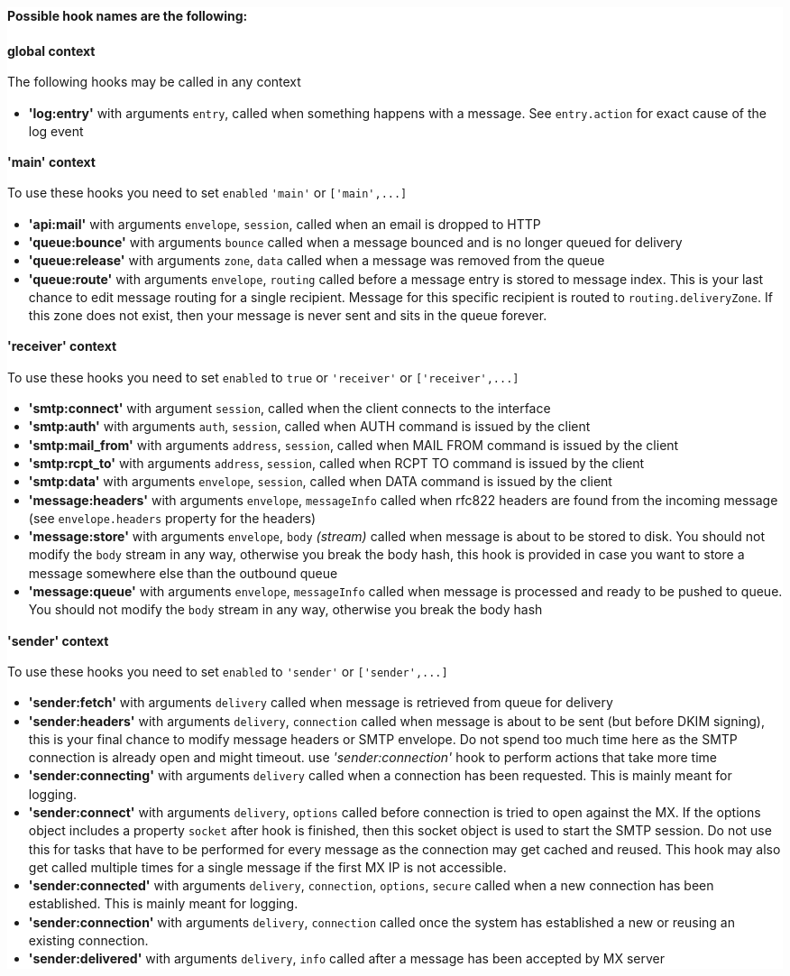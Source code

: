 #### Possible hook names are the following:

**global context**

The following hooks may be called in any context

-   **'log:entry'** with arguments `entry`, called when something happens with a message. See `entry.action` for exact cause of the log event

**'main' context**

To use these hooks you need to set `enabled` `'main'` or `['main',...]`

-   **'api:mail'** with arguments `envelope`, `session`, called when an email is dropped to HTTP
-   **'queue:bounce'** with arguments `bounce` called when a message bounced and is no longer queued for delivery
-   **'queue:release'** with arguments `zone`, `data` called when a message was removed from the queue
-   **'queue:route'** with arguments `envelope`, `routing` called before a message entry is stored to message index. This is your last chance to edit message routing for a single recipient. Message for this specific recipient is routed to `routing.deliveryZone`. If this zone does not exist, then your message is never sent and sits in the queue forever.

**'receiver' context**

To use these hooks you need to set `enabled` to `true` or `'receiver'` or `['receiver',...]`

-   **'smtp:connect'** with argument `session`, called when the client connects to the interface
-   **'smtp:auth'** with arguments `auth`, `session`, called when AUTH command is issued by the client
-   **'smtp:mail_from'** with arguments `address`, `session`, called when MAIL FROM command is issued by the client
-   **'smtp:rcpt_to'** with arguments `address`, `session`, called when RCPT TO command is issued by the client
-   **'smtp:data'** with arguments `envelope`, `session`, called when DATA command is issued by the client
-   **'message:headers'** with arguments `envelope`, `messageInfo` called when rfc822 headers are found from the incoming message (see `envelope.headers` property for the headers)
-   **'message:store'** with arguments `envelope`, `body` _(stream)_ called when message is about to be stored to disk. You should not modify the `body` stream in any way, otherwise you break the body hash, this hook is provided in case you want to store a message somewhere else than the outbound queue
-   **'message:queue'** with arguments `envelope`, `messageInfo` called when message is processed and ready to be pushed to queue. You should not modify the `body` stream in any way, otherwise you break the body hash

**'sender' context**

To use these hooks you need to set `enabled` to `'sender'` or `['sender',...]`

-   **'sender:fetch'** with arguments `delivery` called when message is retrieved from queue for delivery
-   **'sender:headers'** with arguments `delivery`, `connection` called when message is about to be sent (but before DKIM signing), this is your final chance to modify message headers or SMTP envelope. Do not spend too much time here as the SMTP connection is already open and might timeout. use _'sender:connection'_ hook to perform actions that take more time
-   **'sender:connecting'** with arguments `delivery` called when a connection has been requested. This is mainly meant for logging.
-   **'sender:connect'** with arguments `delivery`, `options` called before connection is tried to open against the MX. If the options object includes a property `socket` after hook is finished, then this socket object is used to start the SMTP session. Do not use this for tasks that have to be performed for every message as the connection may get cached and reused. This hook may also get called multiple times for a single message if the first MX IP is not accessible.
-   **'sender:connected'** with arguments `delivery`, `connection`, `options`, `secure` called when a new connection has been established. This is mainly meant for logging.
-   **'sender:connection'** with arguments `delivery`, `connection` called once the system has established a new or reusing an existing connection.
-   **'sender:delivered'** with arguments `delivery`, `info` called after a message has been accepted by MX server